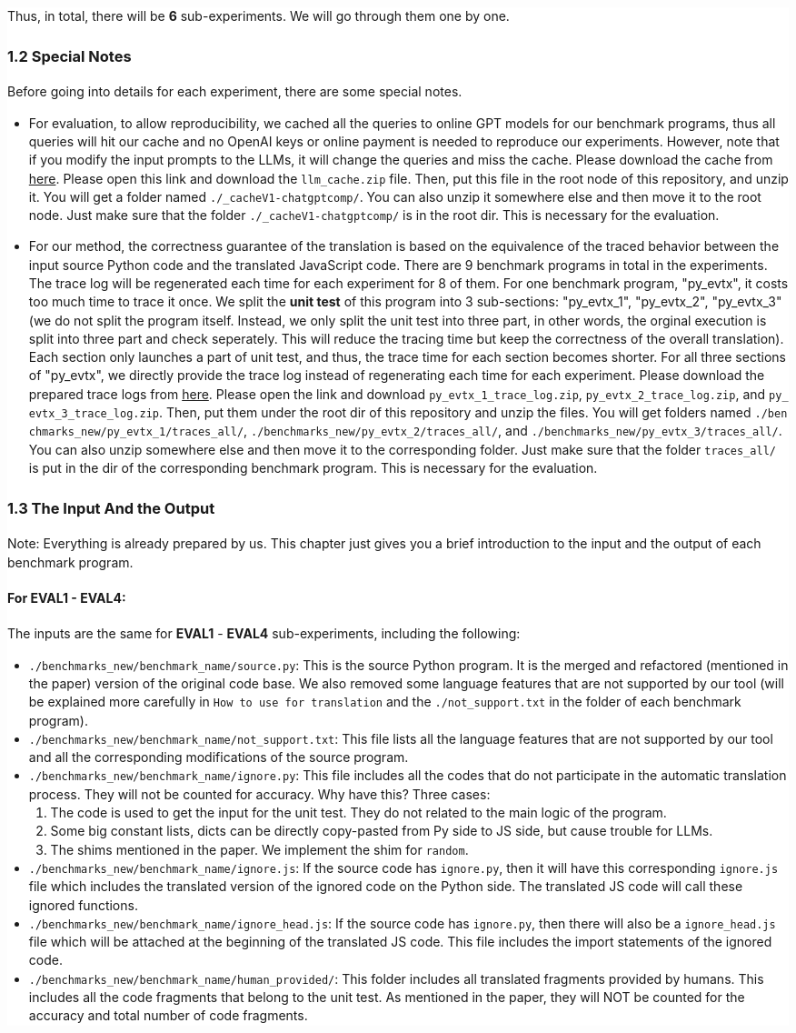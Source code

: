 Thus, in total, there will be **6** sub-experiments. We will go through them one by one.

### 1.2 Special Notes

Before going into details for each experiment, there are some special notes.

- For evaluation, to allow reproducibility, we cached all the queries to online GPT models for our benchmark programs, thus all queries will hit our cache and no OpenAI keys or online payment is needed to reproduce our experiments. However, note that if you modify the input prompts to the LLMs, it will change the queries and miss the cache. Please download the cache from [here](https://drive.google.com/drive/folders/1dJnQ1L5xGt26ty5V3OeNDGXRwetINNi2?usp=sharing). Please open this link and download the `llm_cache.zip` file. Then, put this file in the root node of this repository, and unzip it. You will get a folder named `./_cacheV1-chatgptcomp/`. You can also unzip it somewhere else and then move it to the root node. Just make sure that the folder `./_cacheV1-chatgptcomp/` is in the root dir. This is necessary for the evaluation.

- For our method, the correctness guarantee of the translation is based on the equivalence of the traced behavior between the input source Python code and the translated JavaScript code. There are 9 benchmark programs in total in the experiments. The trace log will be regenerated each time for each experiment for 8 of them. For one benchmark program, "py_evtx", it costs too much time to trace it once. We split the **unit test** of this program into 3 sub-sections: "py_evtx_1", "py_evtx_2", "py_evtx_3" (we do not split the program itself. Instead, we only split the unit test into three part, in other words, the orginal execution is split into three part and check seperately. This will reduce the tracing time but keep the correctness of the overall translation). Each section only launches a part of unit test, and thus, the trace time for each section becomes shorter. For all three sections of "py_evtx", we directly provide the trace log instead of regenerating each time for each experiment. Please download the prepared trace logs from [here](https://drive.google.com/drive/folders/1dJnQ1L5xGt26ty5V3OeNDGXRwetINNi2?usp=sharing). Please open the link and download `py_evtx_1_trace_log.zip`, `py_evtx_2_trace_log.zip`, and `py_evtx_3_trace_log.zip`. Then, put them under the root dir of this repository and unzip the files. You will get folders named `./benchmarks_new/py_evtx_1/traces_all/`, `./benchmarks_new/py_evtx_2/traces_all/`, and `./benchmarks_new/py_evtx_3/traces_all/`. You can also unzip somewhere else and then move it to the corresponding folder. Just make sure that the folder `traces_all/` is put in the dir of the corresponding benchmark program. This is necessary for the evaluation.
### 1.3 The Input And the Output
Note: Everything is already prepared by us. This chapter just gives you a brief introduction to the input and the output of each benchmark program.
#### For EVAL1 - EVAL4:

The inputs are the same for **EVAL1** - **EVAL4** sub-experiments, including the following:

- `./benchmarks_new/benchmark_name/source.py`: This is the source Python program. It is the merged and refactored (mentioned in the paper) version of the original code base. We also removed some language features that are not supported by our tool (will be explained more carefully in `How to use for translation` and the `./not_support.txt` in the folder of each benchmark program).
- `./benchmarks_new/benchmark_name/not_support.txt`: This file lists all the language features that are not supported by our tool and all the corresponding modifications of the source program.
- `./benchmarks_new/benchmark_name/ignore.py`: This file includes all the codes that do not participate in the automatic translation process. They will not be counted for accuracy. Why have this? Three cases:
  1. The code is used to get the input for the unit test. They do not related to the main logic of the program.
  2. Some big constant lists, dicts can be directly copy-pasted from Py side to JS side, but cause trouble for LLMs.
  3. The shims mentioned in the paper. We implement the shim for `random`.
- `./benchmarks_new/benchmark_name/ignore.js`: If the source code has `ignore.py`, then it will have this corresponding `ignore.js` file which includes the translated version of the ignored code on the Python side. The translated JS code will call these ignored functions.
- `./benchmarks_new/benchmark_name/ignore_head.js`: If the source code has `ignore.py`, then there will also be a `ignore_head.js` file which will be attached at the beginning of the translated JS code. This file includes the import statements of the ignored code.
- `./benchmarks_new/benchmark_name/human_provided/`: This folder includes all translated fragments provided by humans. This includes all the code fragments that belong to the unit test. As mentioned in the paper, they will NOT be counted for the accuracy and total number of code fragments.
